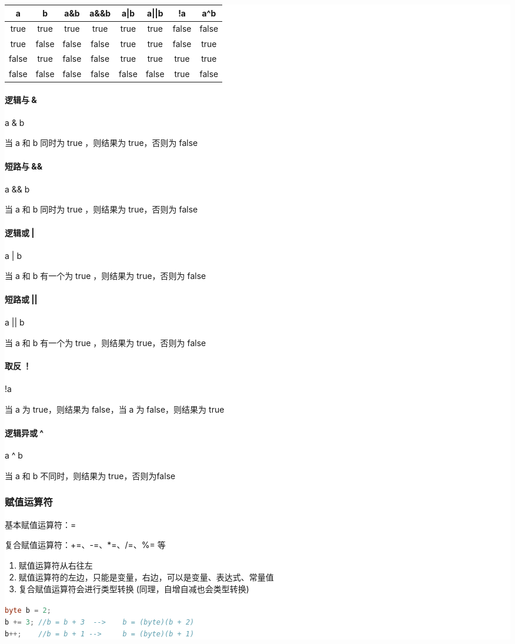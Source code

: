 |   a   |   b   |  a&b  | a&&b  | a\|b  | a\|\|b |  !a   |  a^b  |
| :---: | :---: | :---: | :---: | :---: | :----: | :---: | :---: |
| true  | true  | true  | true  | true  |  true  | false | false |
| true  | false | false | false | true  |  true  | false | true  |
| false | true  | false | false | true  |  true  | true  | true  |
| false | false | false | false | false | false  | true  | false |

#### 逻辑与 &

a & b

当 a 和 b 同时为 true ，则结果为 true，否则为 false

#### 短路与 &&

a && b

当 a 和 b 同时为 true ，则结果为 true，否则为 false

#### 逻辑或 |

a | b

当 a 和 b 有一个为 true ，则结果为 true，否则为 false

#### 短路或 ||

a || b

当 a 和 b 有一个为 true ，则结果为 true，否则为 false

#### 取反 ！

!a 

当 a 为 true，则结果为 false，当 a 为 false，则结果为 true

#### 逻辑异或 ^

a ^ b

当 a 和 b 不同时，则结果为 true，否则为false

### 赋值运算符

基本赋值运算符：=

复合赋值运算符：+=、-=、*=、/=、%= 等

1. 赋值运算符从右往左
2. 赋值运算符的左边，只能是变量，右边，可以是变量、表达式、常量值
3. 复合赋值运算符会进行类型转换 (同理，自增自减也会类型转换)

``` java
byte b = 2;
b += 3;	//b = b + 3	 -->	b = (byte)(b + 2)
b++;	//b = b + 1	-->		b = (byte)(b + 1)
```
